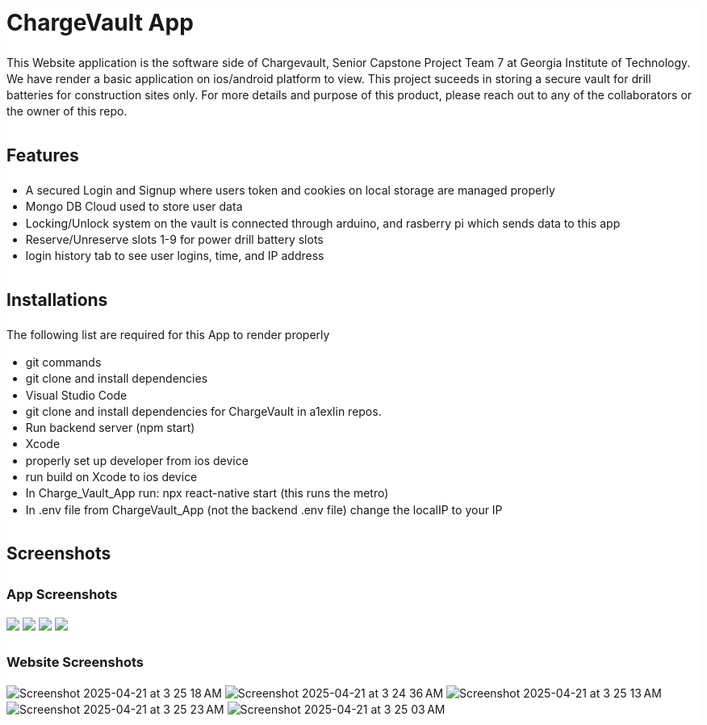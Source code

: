 # ChargeVault App
This Website application is the software side of Chargevault, Senior Capstone Project Team 7 at Georgia Institute of Technology.
We have render a basic application on ios/android platform to view. This project suceeds in storing a secure vault for drill batteries for construction sites only. For more details and purpose of this product, please reach out to any of the collaborators or the owner of this repo. 

## Features
- A secured Login and Signup where users token and cookies on local storage are managed properly
- Mongo DB Cloud used to store user data
- Locking/Unlock system on the vault is connected through arduino, and rasberry pi which sends data to this app
- Reserve/Unreserve slots 1-9 for power drill battery slots
- login history tab to see user logins, time, and IP address

## Installations
The following list are required for this App to render properly
 - git commands
 - git clone and install dependencies
 - Visual Studio Code
 - git clone and install dependencies for ChargeVault in a1exlin repos. 
 - Run backend server (npm start)
 - Xcode
 - properly set up developer from ios device 
 - run build on Xcode to ios device
 - In Charge_Vault_App run: npx react-native start (this runs the metro)
 - In .env file from ChargeVault_App (not the backend .env file) change the localIP to your IP

## Screenshots

### App Screenshots

<img src="https://github.com/user-attachments/assets/7786b898-d08b-46b2-a304-aa9fd5ee2b7d" width="400"/>
<img src="https://github.com/user-attachments/assets/061bd65b-f045-408e-a855-c8bf9b1f5ca3" width="400"/>
<img src="https://github.com/user-attachments/assets/04b11ad0-db32-4728-b339-6d3a6cc32a6d" width="400"/>
<img src="https://github.com/user-attachments/assets/b96fbdd5-1827-40a1-938e-e89ecbaec19a" width="400"/>


### Website Screenshots

<img width="1440" alt="Screenshot 2025-04-21 at 3 25 18 AM" src="https://github.com/user-attachments/assets/2e688fb6-9ec2-41ad-8317-70ca4e3e8a61" />
<img width="1440" alt="Screenshot 2025-04-21 at 3 24 36 AM" src="https://github.com/user-attachments/assets/7e39e6bc-8a2e-4e5f-ae1c-df49f449643e" />
<img width="1440" alt="Screenshot 2025-04-21 at 3 25 13 AM" src="https://github.com/user-attachments/assets/95f12751-a51e-43f1-b6f7-c2baa30ad39d" />
<img width="1440" alt="Screenshot 2025-04-21 at 3 25 23 AM" src="https://github.com/user-attachments/assets/867347ac-b165-435e-8f3e-43e10e37b121" />
<img width="1440" alt="Screenshot 2025-04-21 at 3 25 03 AM" src="https://github.com/user-attachments/assets/829b8b5b-1c46-4c03-b60f-33faeef1d641" />





 
